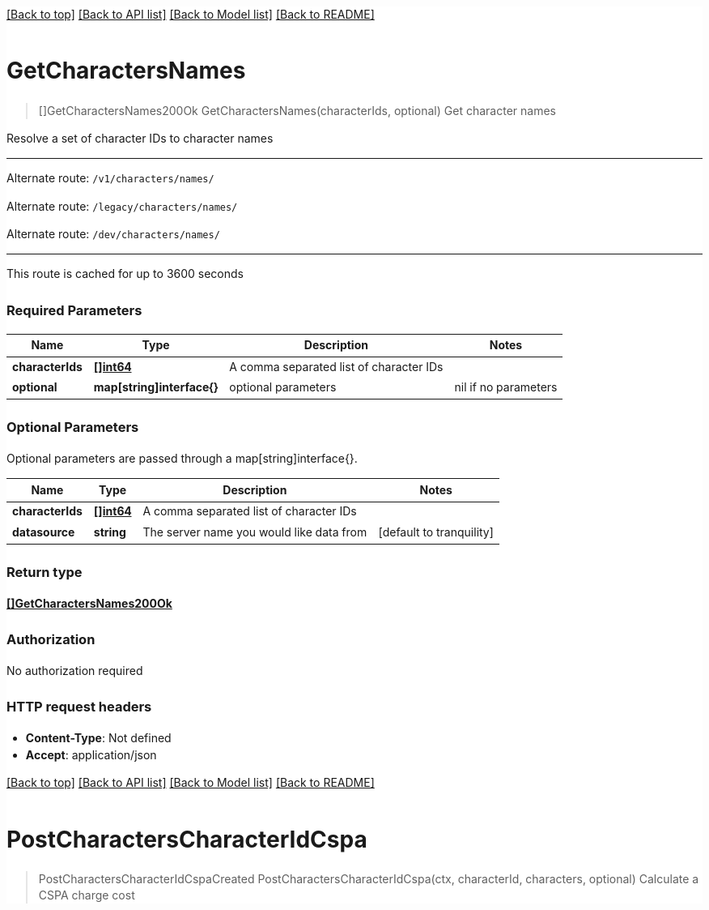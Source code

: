[[Back to top]](#) [[Back to API list]](../README.md#documentation-for-api-endpoints) [[Back to Model list]](../README.md#documentation-for-models) [[Back to README]](../README.md)

# **GetCharactersNames**
> []GetCharactersNames200Ok GetCharactersNames(characterIds, optional)
Get character names

Resolve a set of character IDs to character names

---

Alternate route: `/v1/characters/names/`

Alternate route: `/legacy/characters/names/`

Alternate route: `/dev/characters/names/`


---

This route is cached for up to 3600 seconds

### Required Parameters

Name | Type | Description  | Notes
------------- | ------------- | ------------- | -------------
  **characterIds** | [**[]int64**](int64.md)| A comma separated list of character IDs | 
 **optional** | **map[string]interface{}** | optional parameters | nil if no parameters

### Optional Parameters
Optional parameters are passed through a map[string]interface{}.

Name | Type | Description  | Notes
------------- | ------------- | ------------- | -------------
 **characterIds** | [**[]int64**](int64.md)| A comma separated list of character IDs | 
 **datasource** | **string**| The server name you would like data from | [default to tranquility]

### Return type

[**[]GetCharactersNames200Ok**](get_characters_names_200_ok.md)

### Authorization

No authorization required

### HTTP request headers

 - **Content-Type**: Not defined
 - **Accept**: application/json

[[Back to top]](#) [[Back to API list]](../README.md#documentation-for-api-endpoints) [[Back to Model list]](../README.md#documentation-for-models) [[Back to README]](../README.md)

# **PostCharactersCharacterIdCspa**
> PostCharactersCharacterIdCspaCreated PostCharactersCharacterIdCspa(ctx, characterId, characters, optional)
Calculate a CSPA charge cost
